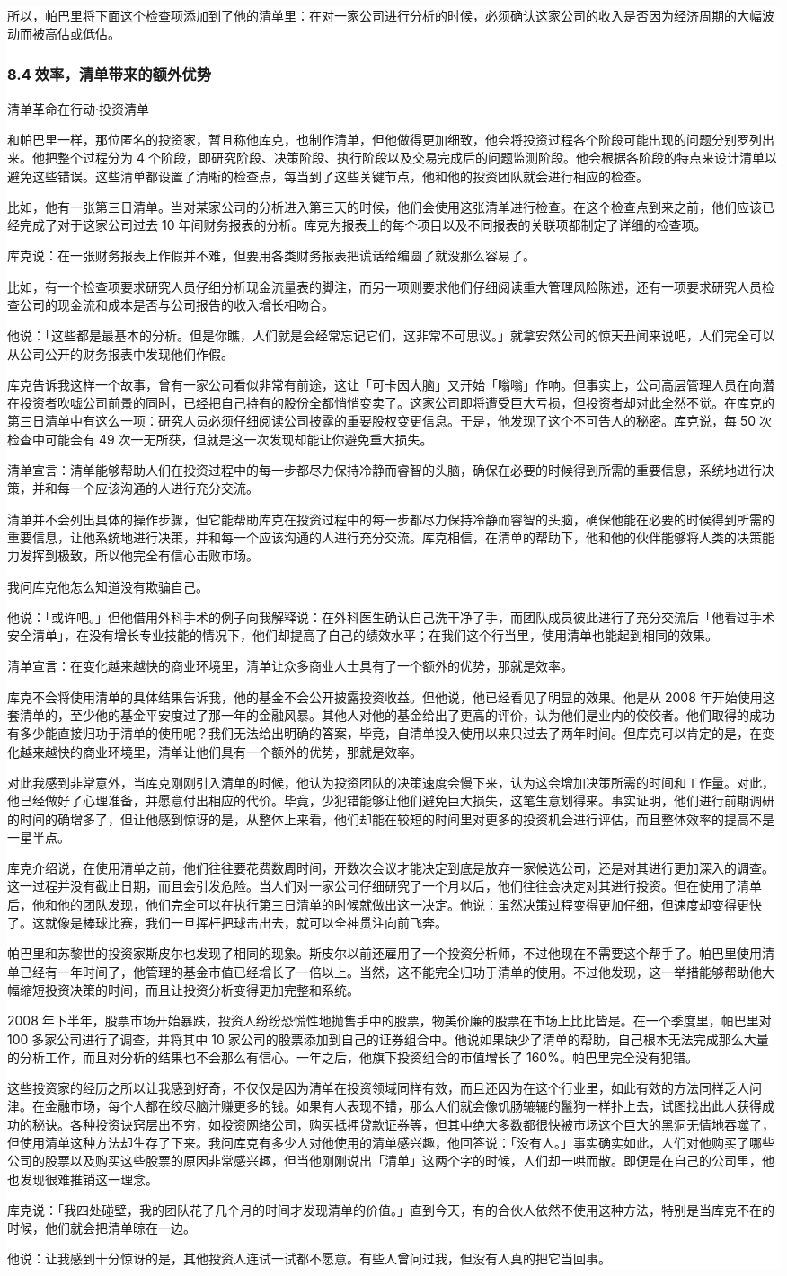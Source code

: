 所以，帕巴里将下面这个检查项添加到了他的清单里：在对一家公司进行分析的时候，必须确认这家公司的收入是否因为经济周期的大幅波动而被高估或低估。

### 8.4 效率，清单带来的额外优势

清单革命在行动·投资清单

和帕巴里一样，那位匿名的投资家，暂且称他库克，也制作清单，但他做得更加细致，他会将投资过程各个阶段可能出现的问题分别罗列出来。他把整个过程分为 4 个阶段，即研究阶段、决策阶段、执行阶段以及交易完成后的问题监测阶段。他会根据各阶段的特点来设计清单以避免这些错误。这些清单都设置了清晰的检查点，每当到了这些关键节点，他和他的投资团队就会进行相应的检查。

比如，他有一张第三日清单。当对某家公司的分析进入第三天的时候，他们会使用这张清单进行检查。在这个检查点到来之前，他们应该已经完成了对于这家公司过去 10 年间财务报表的分析。库克为报表上的每个项目以及不同报表的关联项都制定了详细的检查项。

库克说：在一张财务报表上作假并不难，但要用各类财务报表把谎话给编圆了就没那么容易了。

比如，有一个检查项要求研究人员仔细分析现金流量表的脚注，而另一项则要求他们仔细阅读重大管理风险陈述，还有一项要求研究人员检查公司的现金流和成本是否与公司报告的收入增长相吻合。

他说：「这些都是最基本的分析。但是你瞧，人们就是会经常忘记它们，这非常不可思议。」就拿安然公司的惊天丑闻来说吧，人们完全可以从公司公开的财务报表中发现他们作假。

库克告诉我这样一个故事，曾有一家公司看似非常有前途，这让「可卡因大脑」又开始「嗡嗡」作响。但事实上，公司高层管理人员在向潜在投资者吹嘘公司前景的同时，已经把自己持有的股份全都悄悄变卖了。这家公司即将遭受巨大亏损，但投资者却对此全然不觉。在库克的第三日清单中有这么一项：研究人员必须仔细阅读公司披露的重要股权变更信息。于是，他发现了这个不可告人的秘密。库克说，每 50 次检查中可能会有 49 次一无所获，但就是这一次发现却能让你避免重大损失。

清单宣言：清单能够帮助人们在投资过程中的每一步都尽力保持冷静而睿智的头脑，确保在必要的时候得到所需的重要信息，系统地进行决策，并和每一个应该沟通的人进行充分交流。

清单并不会列出具体的操作步骤，但它能帮助库克在投资过程中的每一步都尽力保持冷静而睿智的头脑，确保他能在必要的时候得到所需的重要信息，让他系统地进行决策，并和每一个应该沟通的人进行充分交流。库克相信，在清单的帮助下，他和他的伙伴能够将人类的决策能力发挥到极致，所以他完全有信心击败市场。

我问库克他怎么知道没有欺骗自己。

他说：「或许吧。」但他借用外科手术的例子向我解释说：在外科医生确认自己洗干净了手，而团队成员彼此进行了充分交流后「他看过手术安全清单」，在没有增长专业技能的情况下，他们却提高了自己的绩效水平；在我们这个行当里，使用清单也能起到相同的效果。

清单宣言：在变化越来越快的商业环境里，清单让众多商业人士具有了一个额外的优势，那就是效率。

库克不会将使用清单的具体结果告诉我，他的基金不会公开披露投资收益。但他说，他已经看见了明显的效果。他是从 2008 年开始使用这套清单的，至少他的基金平安度过了那一年的金融风暴。其他人对他的基金给出了更高的评价，认为他们是业内的佼佼者。他们取得的成功有多少能直接归功于清单的使用呢？我们无法给出明确的答案，毕竟，自清单投入使用以来只过去了两年时间。但库克可以肯定的是，在变化越来越快的商业环境里，清单让他们具有一个额外的优势，那就是效率。

对此我感到非常意外，当库克刚刚引入清单的时候，他认为投资团队的决策速度会慢下来，认为这会增加决策所需的时间和工作量。对此，他已经做好了心理准备，并愿意付出相应的代价。毕竟，少犯错能够让他们避免巨大损失，这笔生意划得来。事实证明，他们进行前期调研的时间的确增多了，但让他感到惊讶的是，从整体上来看，他们却能在较短的时间里对更多的投资机会进行评估，而且整体效率的提高不是一星半点。

库克介绍说，在使用清单之前，他们往往要花费数周时间，开数次会议才能决定到底是放弃一家候选公司，还是对其进行更加深入的调查。这一过程并没有截止日期，而且会引发危险。当人们对一家公司仔细研究了一个月以后，他们往往会决定对其进行投资。但在使用了清单后，他和他的团队发现，他们完全可以在执行第三日清单的时候就做出这一决定。他说：虽然决策过程变得更加仔细，但速度却变得更快了。这就像是棒球比赛，我们一旦挥杆把球击出去，就可以全神贯注向前飞奔。

帕巴里和苏黎世的投资家斯皮尔也发现了相同的现象。斯皮尔以前还雇用了一个投资分析师，不过他现在不需要这个帮手了。帕巴里使用清单已经有一年时间了，他管理的基金市值已经增长了一倍以上。当然，这不能完全归功于清单的使用。不过他发现，这一举措能够帮助他大幅缩短投资决策的时间，而且让投资分析变得更加完整和系统。

2008 年下半年，股票市场开始暴跌，投资人纷纷恐慌性地抛售手中的股票，物美价廉的股票在市场上比比皆是。在一个季度里，帕巴里对 100 多家公司进行了调查，并将其中 10 家公司的股票添加到自己的证券组合中。他说如果缺少了清单的帮助，自己根本无法完成那么大量的分析工作，而且对分析的结果也不会那么有信心。一年之后，他旗下投资组合的市值增长了 160%。帕巴里完全没有犯错。

这些投资家的经历之所以让我感到好奇，不仅仅是因为清单在投资领域同样有效，而且还因为在这个行业里，如此有效的方法同样乏人问津。在金融市场，每个人都在绞尽脑汁赚更多的钱。如果有人表现不错，那么人们就会像饥肠辘辘的鬣狗一样扑上去，试图找出此人获得成功的秘诀。各种投资诀窍层出不穷，如投资网络公司，购买抵押贷款证券等，但其中绝大多数都很快被市场这个巨大的黑洞无情地吞噬了，但使用清单这种方法却生存了下来。我问库克有多少人对他使用的清单感兴趣，他回答说：「没有人。」事实确实如此，人们对他购买了哪些公司的股票以及购买这些股票的原因非常感兴趣，但当他刚刚说出「清单」这两个字的时候，人们却一哄而散。即便是在自己的公司里，他也发现很难推销这一理念。

库克说：「我四处碰壁，我的团队花了几个月的时间才发现清单的价值。」直到今天，有的合伙人依然不使用这种方法，特别是当库克不在的时候，他们就会把清单晾在一边。

他说：让我感到十分惊讶的是，其他投资人连试一试都不愿意。有些人曾问过我，但没有人真的把它当回事。
